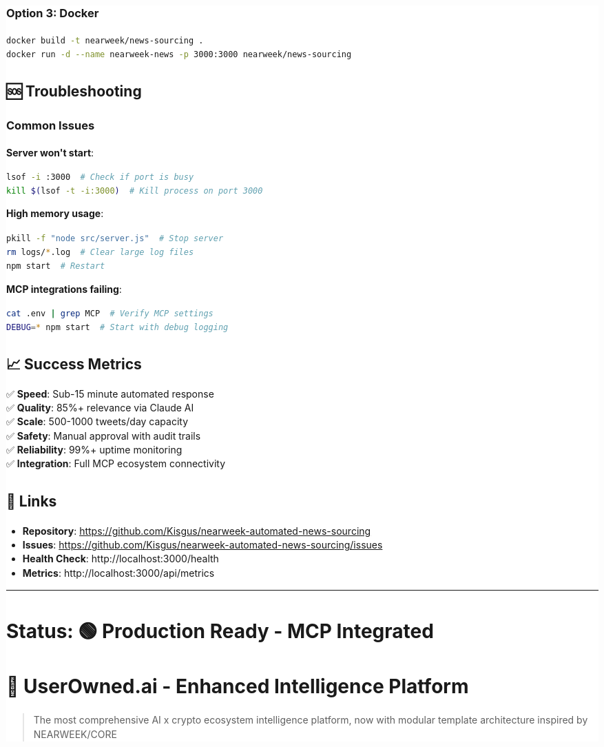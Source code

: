 ### Option 3: Docker
```bash
docker build -t nearweek/news-sourcing .
docker run -d --name nearweek-news -p 3000:3000 nearweek/news-sourcing
```

## 🆘 Troubleshooting

### Common Issues

**Server won't start**:
```bash
lsof -i :3000  # Check if port is busy
kill $(lsof -t -i:3000)  # Kill process on port 3000
```

**High memory usage**:
```bash
pkill -f "node src/server.js"  # Stop server
rm logs/*.log  # Clear large log files
npm start  # Restart
```

**MCP integrations failing**:
```bash
cat .env | grep MCP  # Verify MCP settings
DEBUG=* npm start  # Start with debug logging
```

## 📈 Success Metrics

✅ **Speed**: Sub-15 minute automated response  
✅ **Quality**: 85%+ relevance via Claude AI  
✅ **Scale**: 500-1000 tweets/day capacity  
✅ **Safety**: Manual approval with audit trails  
✅ **Reliability**: 99%+ uptime monitoring  
✅ **Integration**: Full MCP ecosystem connectivity  

## 🔗 Links

- **Repository**: https://github.com/Kisgus/nearweek-automated-news-sourcing
- **Issues**: https://github.com/Kisgus/nearweek-automated-news-sourcing/issues
- **Health Check**: http://localhost:3000/health
- **Metrics**: http://localhost:3000/api/metrics

---

**Status: 🟢 Production Ready - MCP Integrated**
=======
# 🤖 UserOwned.ai - Enhanced Intelligence Platform

> The most comprehensive AI x crypto ecosystem intelligence platform, now with modular template architecture inspired by NEARWEEK/CORE
